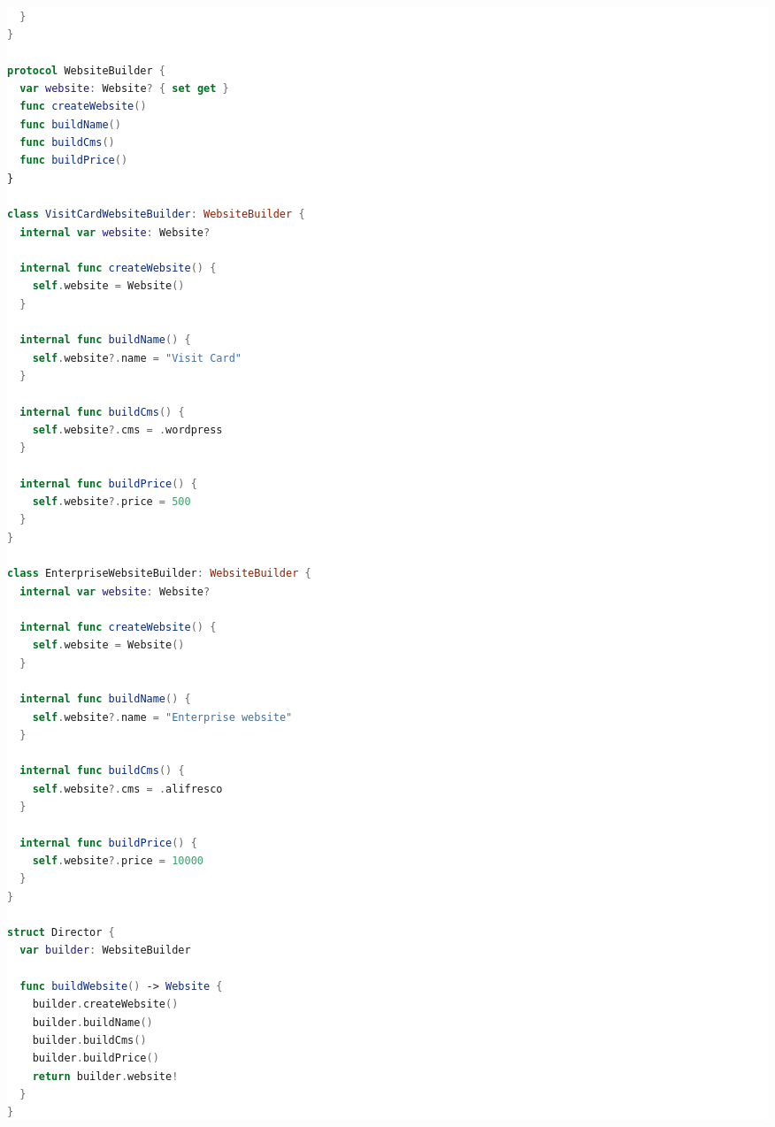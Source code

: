 ```swift
  }
}

protocol WebsiteBuilder {
  var website: Website? { set get }
  func createWebsite()
  func buildName()
  func buildCms()
  func buildPrice()
}

class VisitCardWebsiteBuilder: WebsiteBuilder {
  internal var website: Website?
  
  internal func createWebsite() {
    self.website = Website()
  }
  
  internal func buildName() {
    self.website?.name = "Visit Card"
  }
  
  internal func buildCms() {
    self.website?.cms = .wordpress
  }
  
  internal func buildPrice() {
    self.website?.price = 500
  }
}

class EnterpriseWebsiteBuilder: WebsiteBuilder {
  internal var website: Website?
  
  internal func createWebsite() {
    self.website = Website()
  }
  
  internal func buildName() {
    self.website?.name = "Enterprise website"
  }
  
  internal func buildCms() {
    self.website?.cms = .alifresco
  }
  
  internal func buildPrice() {
    self.website?.price = 10000
  }
}

struct Director {
  var builder: WebsiteBuilder
  
  func buildWebsite() -> Website {
    builder.createWebsite()
    builder.buildName()
    builder.buildCms()
    builder.buildPrice()
    return builder.website!
  }
}
```